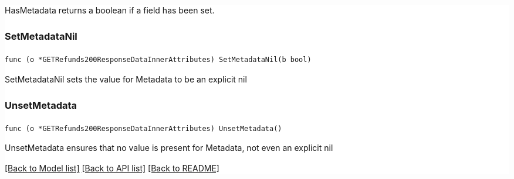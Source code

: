 HasMetadata returns a boolean if a field has been set.

### SetMetadataNil

`func (o *GETRefunds200ResponseDataInnerAttributes) SetMetadataNil(b bool)`

 SetMetadataNil sets the value for Metadata to be an explicit nil

### UnsetMetadata
`func (o *GETRefunds200ResponseDataInnerAttributes) UnsetMetadata()`

UnsetMetadata ensures that no value is present for Metadata, not even an explicit nil

[[Back to Model list]](../README.md#documentation-for-models) [[Back to API list]](../README.md#documentation-for-api-endpoints) [[Back to README]](../README.md)


